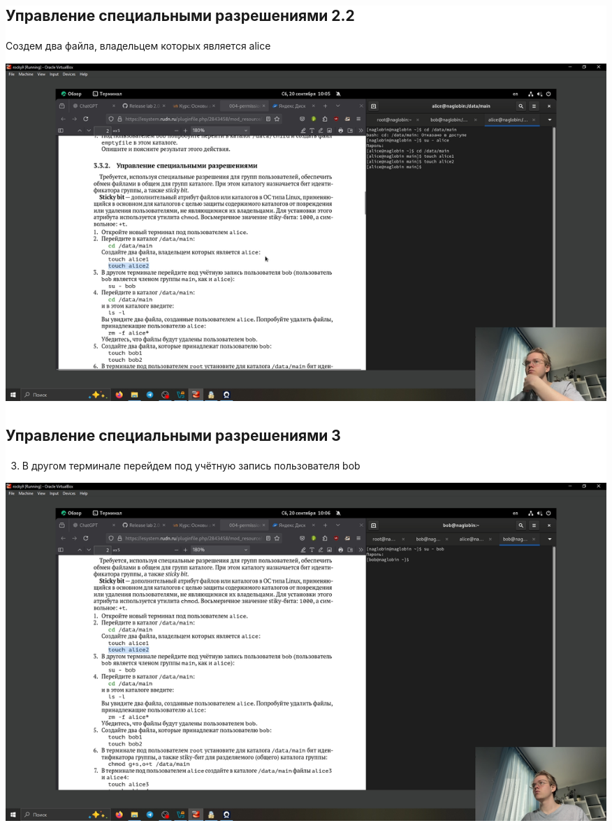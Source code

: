 ## Управление специальными разрешениями 2.2


Создем два файла, владельцем которых является alice 

![12](image/12.png)


## Управление специальными разрешениями 3


3. В другом терминале перейдем под учётную запись пользователя bob 

![13](image/13.png)
